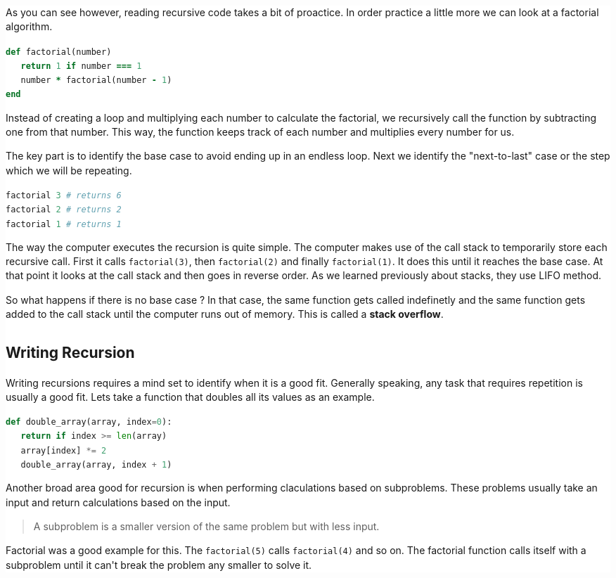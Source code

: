 As you can see however, reading recursive code takes a bit of proactice. In
order practice a little more we can look at a factorial algorithm.

```ruby
def factorial(number)
   return 1 if number === 1
   number * factorial(number - 1)
end
```

Instead of creating a loop and multiplying each number to calculate the
factorial, we recursively call the function by subtracting one from that number.
This way, the function keeps track of each number and multiplies every number
for us.

The key part is to identify the base case to avoid ending up in an endless loop.
Next we identify the "next-to-last" case or the step which we will be repeating.

```ruby
factorial 3 # returns 6
factorial 2 # returns 2
factorial 1 # returns 1
```

The way the computer executes the recursion is quite simple. The computer
makes use of the call stack to temporarily store each recursive call. First it
calls `factorial(3)`, then `factorial(2)` and finally `factorial(1)`. It does
this until it reaches the base case. At that point it looks at the call stack
and then goes in reverse order. As we learned previously about stacks, they use
LIFO method.

So what happens if there is no base case ? In that case, the same function gets
called indefinetly and the same function gets added to the call stack until the
computer runs out of memory. This is called a **stack overflow**.

## Writing Recursion

Writing recursions requires a mind set to identify when it is a good fit.
Generally speaking, any task that requires repetition is usually a good fit.
Lets take a function that doubles all its values as an example.

```python
def double_array(array, index=0):
   return if index >= len(array)
   array[index] *= 2
   double_array(array, index + 1)
```

Another broad area good for recursion is when performing claculations based on
subproblems. These problems usually take an input and return calculations based
on the input.

> A subproblem is a smaller version of the same problem but with less input.

Factorial was a good example for this. The `factorial(5)` calls `factorial(4)`
and so on. The factorial function calls itself with a subproblem until it can't
break the problem any smaller to solve it.
